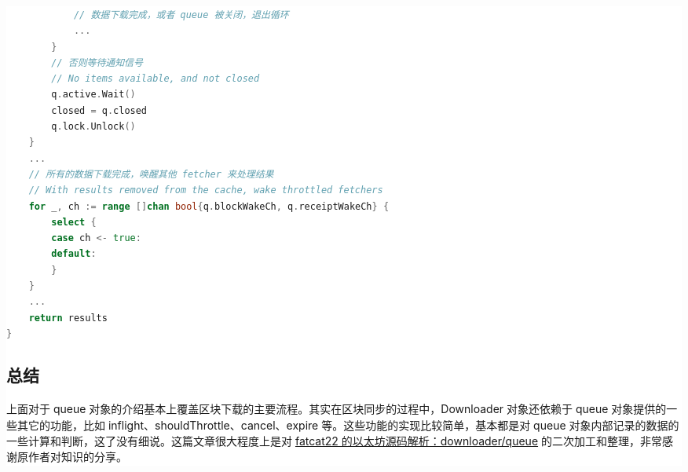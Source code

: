 ```go
            // 数据下载完成，或者 queue 被关闭，退出循环
            ...
        }
        // 否则等待通知信号
        // No items available, and not closed
        q.active.Wait()
        closed = q.closed
        q.lock.Unlock()
    }
    ...
    // 所有的数据下载完成，唤醒其他 fetcher 来处理结果
    // With results removed from the cache, wake throttled fetchers
    for _, ch := range []chan bool{q.blockWakeCh, q.receiptWakeCh} {
        select {
        case ch <- true:
        default:
        }
    }
    ...
    return results
}
```

## 总结

上面对于 queue 对象的介绍基本上覆盖区块下载的主要流程。其实在区块同步的过程中，Downloader 对象还依赖于 queue 对象提供的一些其它的功能，比如 inflight、shouldThrottle、cancel、expire 等。这些功能的实现比较简单，基本都是对 queue 对象内部记录的数据的一些计算和判断，这了没有细说。这篇文章很大程度上是对 [fatcat22 的以太坊源码解析：downloader/queue](https://yangzhe.me/2019/05/10/ethereum-downloader.queue) 的二次加工和整理，非常感谢原作者对知识的分享。
